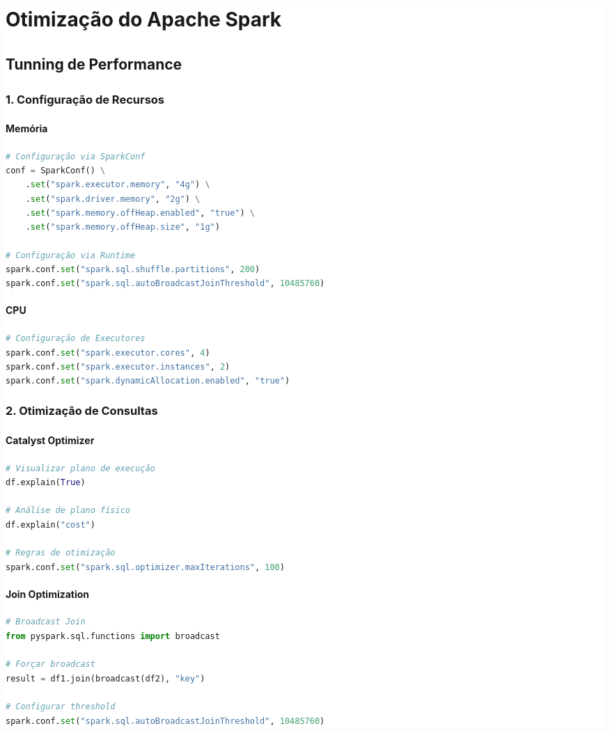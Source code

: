 # Otimização do Apache Spark

## Tunning de Performance

### 1. Configuração de Recursos

#### Memória
```python
# Configuração via SparkConf
conf = SparkConf() \
    .set("spark.executor.memory", "4g") \
    .set("spark.driver.memory", "2g") \
    .set("spark.memory.offHeap.enabled", "true") \
    .set("spark.memory.offHeap.size", "1g")

# Configuração via Runtime
spark.conf.set("spark.sql.shuffle.partitions", 200)
spark.conf.set("spark.sql.autoBroadcastJoinThreshold", 10485760)
```

#### CPU
```python
# Configuração de Executores
spark.conf.set("spark.executor.cores", 4)
spark.conf.set("spark.executor.instances", 2)
spark.conf.set("spark.dynamicAllocation.enabled", "true")
```

### 2. Otimização de Consultas

#### Catalyst Optimizer
```python
# Visualizar plano de execução
df.explain(True)

# Análise de plano físico
df.explain("cost")

# Regras de otimização
spark.conf.set("spark.sql.optimizer.maxIterations", 100)
```

#### Join Optimization
```python
# Broadcast Join
from pyspark.sql.functions import broadcast

# Forçar broadcast
result = df1.join(broadcast(df2), "key")

# Configurar threshold
spark.conf.set("spark.sql.autoBroadcastJoinThreshold", 10485760)
```
